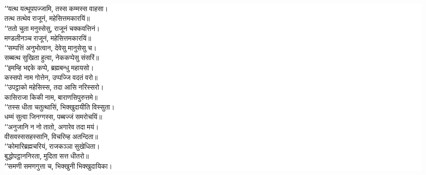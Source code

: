 ‘‘यत्थ यत्थूपपज्‍जामि, तस्स कम्मस्स वाहसा।  
तत्थ तत्थेव राजूनं, महेसित्तमकारयिं॥  
‘‘ततो चुता मनुस्सेसु, राजूनं चक्‍कवत्तिनं।  
मण्डलीनञ्‍च राजूनं, महेसित्तमकारयिं॥  
‘‘सम्पत्तिं अनुभोत्वान, देवेसु मानुसेसु च।  
सब्बत्थ सुखिता हुत्वा, नेककप्पेसु संसरिं॥  
‘‘इमम्हि भद्दके कप्पे, ब्रह्मबन्धु महायसो।  
कस्सपो नाम गोत्तेन, उप्पज्‍जि वदतं वरो॥  
‘‘उपट्ठाको महेसिस्स, तदा आसि नरिस्सरो।  
कासिराजा किकी नाम, बाराणसिपुरुत्तमे॥  
‘‘तस्स धीता चतुत्थासिं, भिक्खुदायीति विस्सुता।  
धम्मं सुत्वा जिनग्गस्स, पब्बज्‍जं समरोचयिं॥  
‘‘अनुजानि न नो तातो, अगारेव तदा मयं।  
वीसवस्ससहस्सानि, विचरिम्ह अतन्दिता॥  
‘‘कोमारिब्रह्मचरियं, राजकञ्‍ञा सुखेधिता।  
बुद्धोपट्ठाननिरता, मुदिता सत्त धीतरो॥  
‘‘समणी समणगुत्ता च, भिक्खुनी भिक्खुदायिका।  
